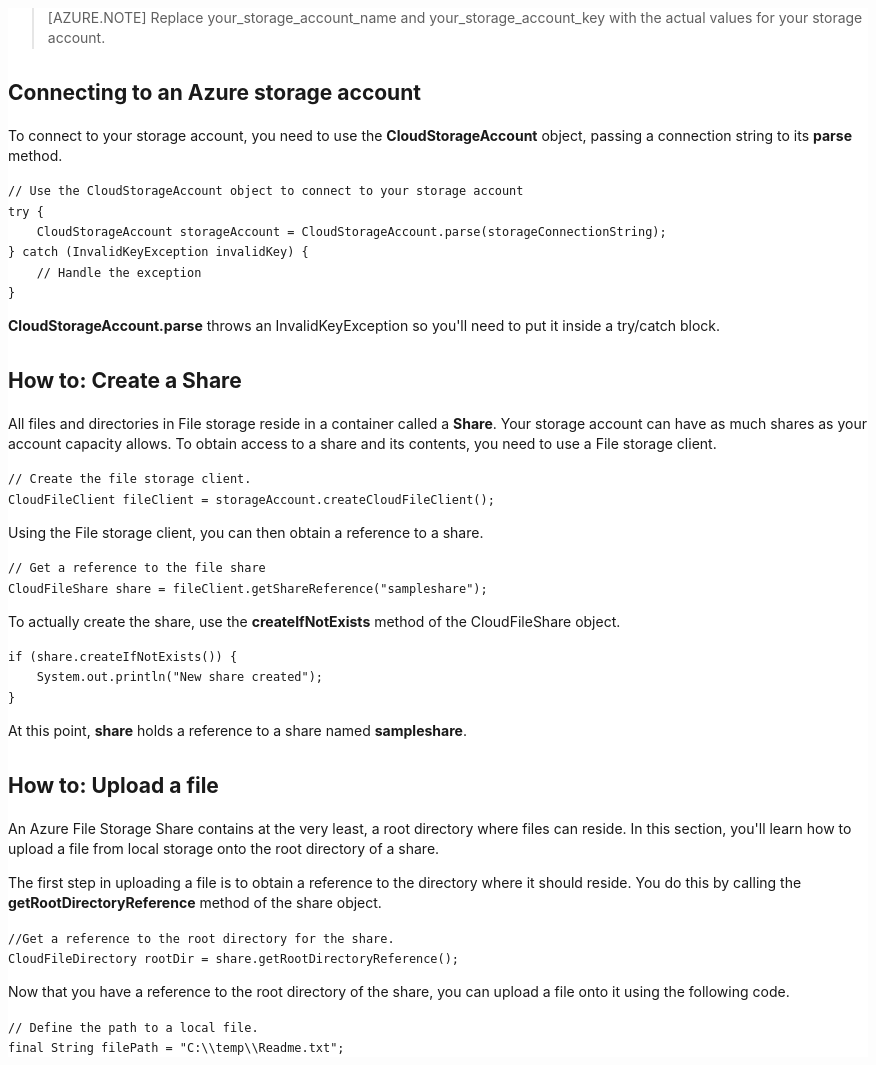 > [AZURE.NOTE] Replace your_storage_account_name and your_storage_account_key with the actual values for your storage account.

## Connecting to an Azure storage account

To connect to your storage account, you need to use the **CloudStorageAccount** object, passing a connection string to its **parse** method.

	// Use the CloudStorageAccount object to connect to your storage account
	try {
		CloudStorageAccount storageAccount = CloudStorageAccount.parse(storageConnectionString);
	} catch (InvalidKeyException invalidKey) {
		// Handle the exception
	}

**CloudStorageAccount.parse** throws an InvalidKeyException so you'll need to put it inside a try/catch block.

## How to: Create a Share

All files and directories in File storage reside in a container called a **Share**. Your storage account can have as much shares as your account capacity allows. To obtain access to a share and its contents, you need to use a File storage client.

	// Create the file storage client.
	CloudFileClient fileClient = storageAccount.createCloudFileClient();

Using the File storage client, you can then obtain a reference to a share.

	// Get a reference to the file share
	CloudFileShare share = fileClient.getShareReference("sampleshare"); 

To actually create the share, use the **createIfNotExists** method of the CloudFileShare object.

	if (share.createIfNotExists()) {
		System.out.println("New share created");
	}

At this point, **share** holds a reference to a share named **sampleshare**. 

## How to: Upload a file

An Azure File Storage Share contains at the very least, a root directory where files can reside. In this section, you'll learn how to upload a file from local storage onto the root directory of a share.

The first step in uploading a file is to obtain a reference to the directory where it should reside. You do this by calling the **getRootDirectoryReference** method of the share object.

	//Get a reference to the root directory for the share.
	CloudFileDirectory rootDir = share.getRootDirectoryReference();

Now that you have a reference to the root directory of the share, you can upload a file onto it using the following code.

	// Define the path to a local file.
	final String filePath = "C:\\temp\\Readme.txt";


[Azure SDK for Java]: /develop/java/
[Azure Storage SDK for Java]: https://github.com/azure/azure-storage-java
[Azure Storage SDK for Android]: https://github.com/azure/azure-storage-android
[Azure Storage Client SDK Reference]: http://dl.windowsazure.cn/storage/javadoc/
[Azure Storage REST API]: http://msdn.microsoft.com/zh-cn/library/azure/gg433040.aspx
[Azure Storage Team Blog]: http://blogs.msdn.com/b/windowsazurestorage/